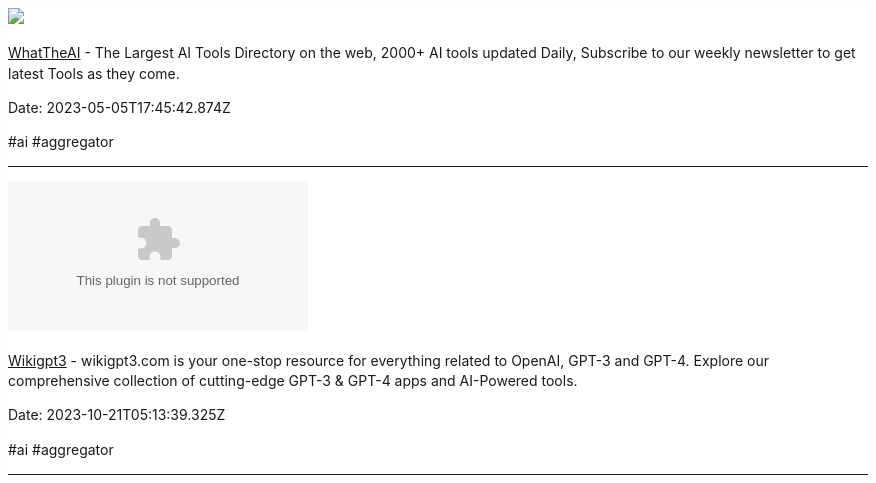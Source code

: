 
![](https://whattheai.tech/wp-content/uploads/2023/05/Screenshot-2023-05-11-at-17.01.53.png)

[WhatTheAI](https://whattheai.tech) - The Largest AI Tools Directory on the web, 2000+ AI tools updated Daily, Subscribe to our weekly newsletter to get latest Tools as they come.

Date: 2023-05-05T17:45:42.874Z

#ai #aggregator

---

![](https://rdl.ink/render/https%3A%2F%2Fwww.wikigpt3.com)

[Wikigpt3](https://www.wikigpt3.com) - wikigpt3.com is your one-stop resource for everything related to OpenAI, GPT-3 and GPT-4. Explore our comprehensive collection of cutting-edge GPT-3 & GPT-4 apps and AI-Powered tools.

Date: 2023-10-21T05:13:39.325Z

#ai #aggregator

---

